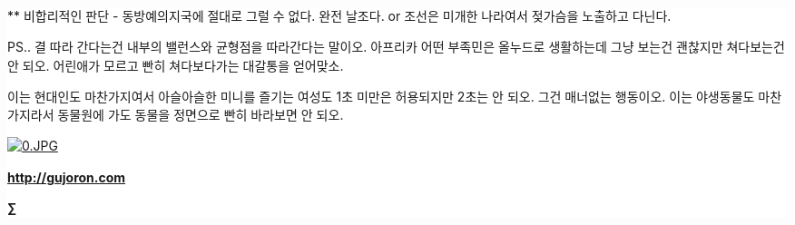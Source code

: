 
** 비합리적인 판단 - 동방예의지국에 절대로 그럴 수 없다. 완전 날조다. or 조선은 미개한 나라여서 젖가슴을 노출하고 다닌다. 







PS.. 결 따라 간다는건 내부의 밸런스와 균형점을 따라간다는 말이오. 아프리카 어떤 부족민은 올누드로 생활하는데 그냥 보는건 괜찮지만 쳐다보는건 안 되오. 어린애가 모르고 빤히 쳐다보다가는 대갈통을 얻어맞소. 



이는 현대인도 마찬가지여서 아슬아슬한 미니를 즐기는 여성도 1초 미만은 허용되지만 2초는 안 되오. 그건 매너없는 행동이오. 이는 야생동물도 마찬가지라서 동물원에 가도 동물을 정면으로 빤히 바라보면 안 되오. 











<a href="?mid=WaytoWin" target="_self"><img alt="0.JPG" src="assets/attach/images/199/290/248/123456.JPG" width="200" height="287" /> </a>







**http://gujoron.com**  


**∑**

